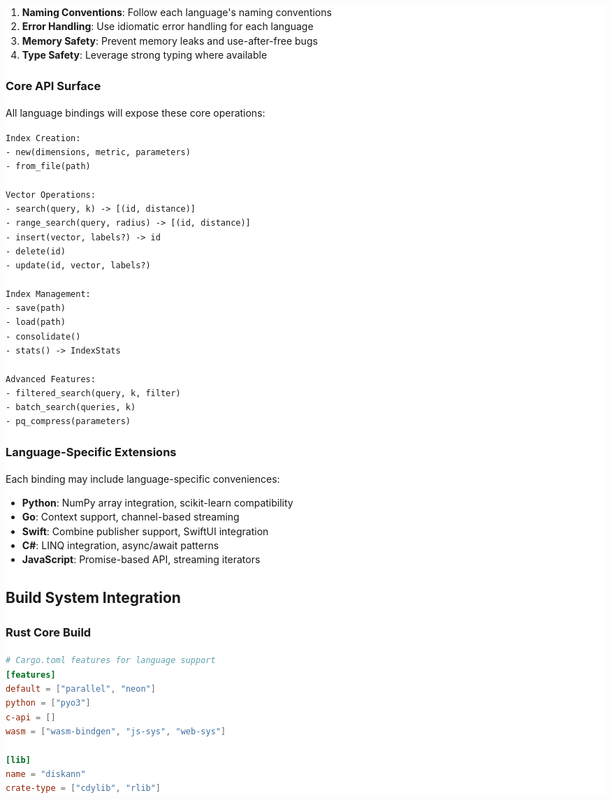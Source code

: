 1. **Naming Conventions**: Follow each language's naming conventions
2. **Error Handling**: Use idiomatic error handling for each language
3. **Memory Safety**: Prevent memory leaks and use-after-free bugs
4. **Type Safety**: Leverage strong typing where available

### Core API Surface

All language bindings will expose these core operations:

```
Index Creation:
- new(dimensions, metric, parameters)
- from_file(path)

Vector Operations:
- search(query, k) -> [(id, distance)]
- range_search(query, radius) -> [(id, distance)]
- insert(vector, labels?) -> id
- delete(id)
- update(id, vector, labels?)

Index Management:
- save(path)
- load(path)
- consolidate()
- stats() -> IndexStats

Advanced Features:
- filtered_search(query, k, filter)
- batch_search(queries, k)
- pq_compress(parameters)
```

### Language-Specific Extensions

Each binding may include language-specific conveniences:

- **Python**: NumPy array integration, scikit-learn compatibility
- **Go**: Context support, channel-based streaming
- **Swift**: Combine publisher support, SwiftUI integration
- **C#**: LINQ integration, async/await patterns
- **JavaScript**: Promise-based API, streaming iterators

## Build System Integration

### Rust Core Build

```toml
# Cargo.toml features for language support
[features]
default = ["parallel", "neon"]
python = ["pyo3"]
c-api = []
wasm = ["wasm-bindgen", "js-sys", "web-sys"]

[lib]
name = "diskann"
crate-type = ["cdylib", "rlib"]
```

